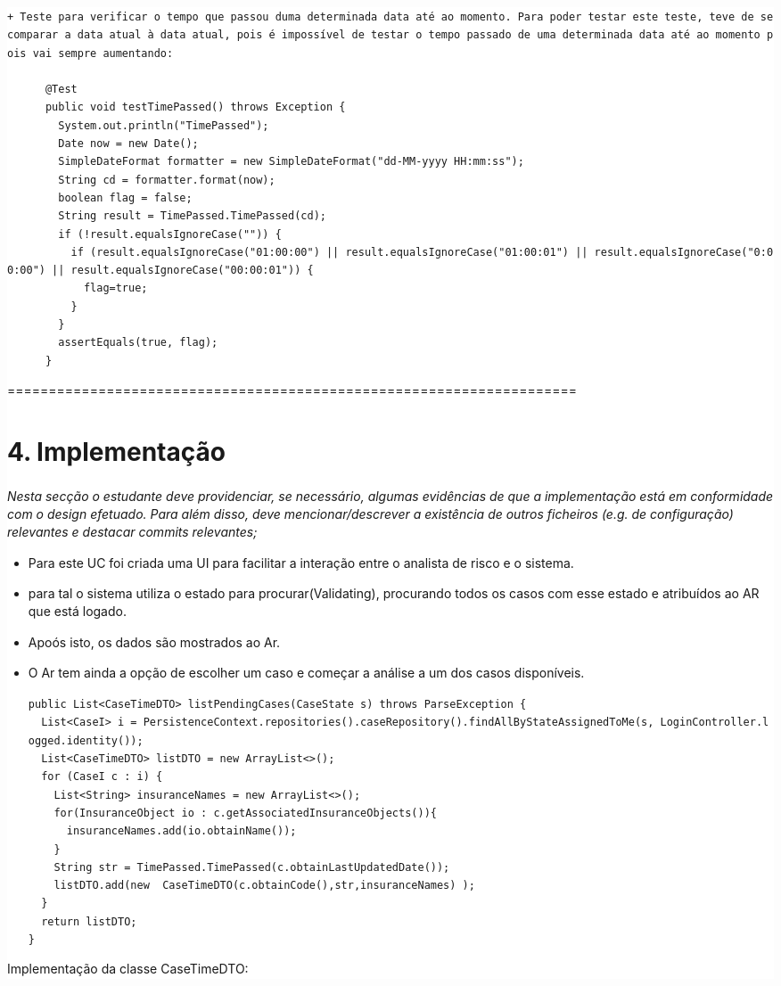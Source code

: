     + Teste para verificar o tempo que passou duma determinada data até ao momento. Para poder testar este teste, teve de se comparar a data atual à data atual, pois é impossível de testar o tempo passado de uma determinada data até ao momento pois vai sempre aumentando:

          @Test
          public void testTimePassed() throws Exception {
            System.out.println("TimePassed");
            Date now = new Date();
            SimpleDateFormat formatter = new SimpleDateFormat("dd-MM-yyyy HH:mm:ss");
            String cd = formatter.format(now);
            boolean flag = false;
            String result = TimePassed.TimePassed(cd);
            if (!result.equalsIgnoreCase("")) {
              if (result.equalsIgnoreCase("01:00:00") || result.equalsIgnoreCase("01:00:01") || result.equalsIgnoreCase("0:00:00") || result.equalsIgnoreCase("00:00:01")) {
                flag=true;
              }
            }
            assertEquals(true, flag);
          }     




=====================================================================

# 4. Implementação

*Nesta secção o estudante deve providenciar, se necessário, algumas evidências de que a implementação está em conformidade com o design efetuado. Para além disso, deve mencionar/descrever a existência de outros ficheiros (e.g. de configuração) relevantes e destacar commits relevantes;*

+ Para este UC foi criada uma UI para facilitar a interação entre o analista de risco e o sistema.
+ para tal o sistema utiliza o estado para procurar(Validating), procurando todos os casos com esse estado e atribuídos ao AR que está logado.
+ Apoós isto, os dados são mostrados ao Ar.
+ O Ar tem ainda a opção de escolher um caso e começar a análise a um dos casos disponíveis.

      public List<CaseTimeDTO> listPendingCases(CaseState s) throws ParseException {
        List<CaseI> i = PersistenceContext.repositories().caseRepository().findAllByStateAssignedToMe(s, LoginController.logged.identity());
        List<CaseTimeDTO> listDTO = new ArrayList<>();
        for (CaseI c : i) {
          List<String> insuranceNames = new ArrayList<>();
          for(InsuranceObject io : c.getAssociatedInsuranceObjects()){
            insuranceNames.add(io.obtainName());
          }
          String str = TimePassed.TimePassed(c.obtainLastUpdatedDate());
          listDTO.add(new  CaseTimeDTO(c.obtainCode(),str,insuranceNames) );
        }
        return listDTO;
      }

Implementação da classe CaseTimeDTO:
